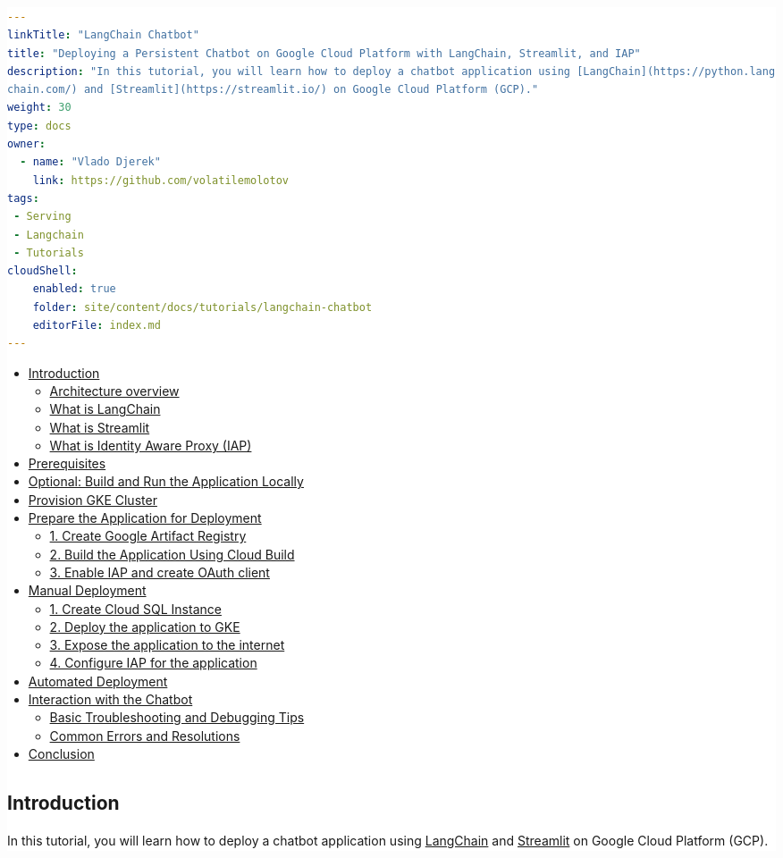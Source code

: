 ```yaml
---
linkTitle: "LangChain Chatbot"
title: "Deploying a Persistent Chatbot on Google Cloud Platform with LangChain, Streamlit, and IAP"
description: "In this tutorial, you will learn how to deploy a chatbot application using [LangChain](https://python.langchain.com/) and [Streamlit](https://streamlit.io/) on Google Cloud Platform (GCP)."
weight: 30
type: docs
owner: 
  - name: "Vlado Djerek"
    link: https://github.com/volatilemolotov
tags:
 - Serving
 - Langchain
 - Tutorials
cloudShell:
    enabled: true
    folder: site/content/docs/tutorials/langchain-chatbot
    editorFile: index.md
---
```

- [Introduction](#introduction)
  - [Architecture overview](#architecture-overview)
  - [What is LangChain](#what-is-langchain)
  - [What is Streamlit](#what-is-streamlit)
  - [What is Identity Aware Proxy (IAP)](#what-is-identity-aware-proxy-iap)
- [Prerequisites](#prerequisites)
- [Optional: Build and Run the Application Locally](#optional-build-and-run-the-application-locally)
- [Provision GKE Cluster](#provision-gke-cluster)
- [Prepare the Application for Deployment](#prepare-the-application-for-deployment)
  - [1. Create Google Artifact Registry](#1-create-google-artifact-registry)
  - [2. Build the Application Using Cloud Build](#2-build-the-application-using-cloud-build)
  - [3. Enable IAP and create OAuth client](#3-enable-iap-and-create-oauth-client)
- [Manual Deployment](#manual-deployment)
  - [1. Create Cloud SQL Instance](#1-create-cloud-sql-instance)
  - [2. Deploy the application to GKE](#2-deploy-the-application-to-gke)
  - [3. Expose the application to the internet](#3-expose-the-application-to-the-internet)
  - [4. Configure IAP for the application](#4-configure-iap-for-the-application)
- [Automated Deployment](#automated-deployment)
- [Interaction with the Chatbot](#interaction-with-the-chatbot)
  - [Basic Troubleshooting and Debugging Tips](#basic-troubleshooting-and-debugging-tips)
  - [Common Errors and Resolutions](#common-errors-and-resolutions)
- [Conclusion](#conclusion)

## Introduction

In this tutorial, you will learn how to deploy a chatbot application using [LangChain](https://python.langchain.com/) and [Streamlit](https://streamlit.io/) on Google Cloud Platform (GCP).

